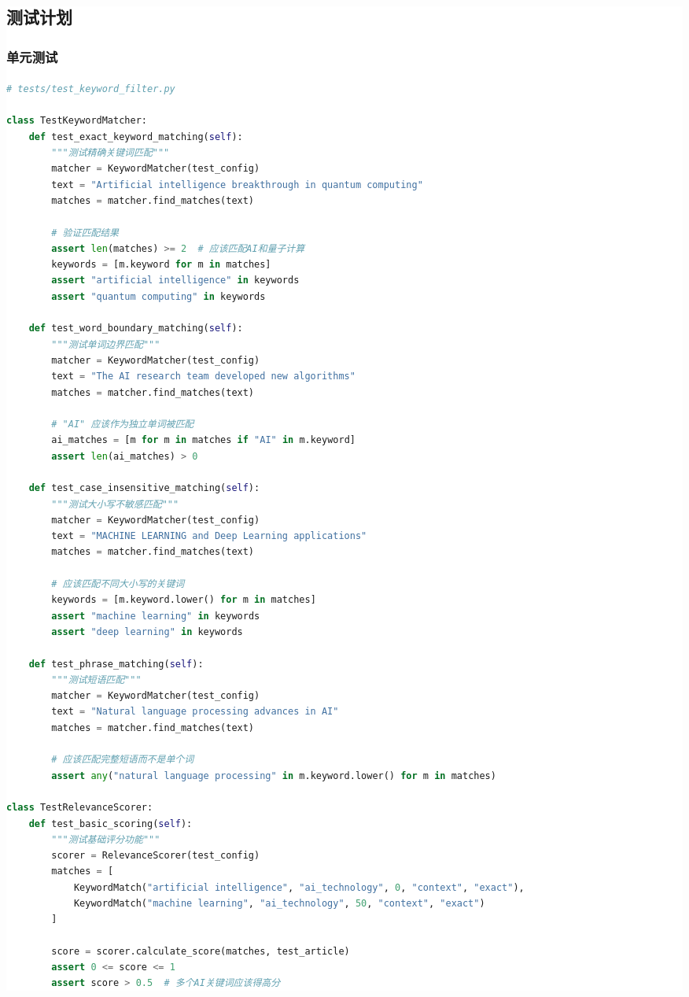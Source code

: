 ## 测试计划

### 单元测试

```python
# tests/test_keyword_filter.py

class TestKeywordMatcher:
    def test_exact_keyword_matching(self):
        """测试精确关键词匹配"""
        matcher = KeywordMatcher(test_config)
        text = "Artificial intelligence breakthrough in quantum computing"
        matches = matcher.find_matches(text)

        # 验证匹配结果
        assert len(matches) >= 2  # 应该匹配AI和量子计算
        keywords = [m.keyword for m in matches]
        assert "artificial intelligence" in keywords
        assert "quantum computing" in keywords

    def test_word_boundary_matching(self):
        """测试单词边界匹配"""
        matcher = KeywordMatcher(test_config)
        text = "The AI research team developed new algorithms"
        matches = matcher.find_matches(text)

        # "AI" 应该作为独立单词被匹配
        ai_matches = [m for m in matches if "AI" in m.keyword]
        assert len(ai_matches) > 0

    def test_case_insensitive_matching(self):
        """测试大小写不敏感匹配"""
        matcher = KeywordMatcher(test_config)
        text = "MACHINE LEARNING and Deep Learning applications"
        matches = matcher.find_matches(text)

        # 应该匹配不同大小写的关键词
        keywords = [m.keyword.lower() for m in matches]
        assert "machine learning" in keywords
        assert "deep learning" in keywords

    def test_phrase_matching(self):
        """测试短语匹配"""
        matcher = KeywordMatcher(test_config)
        text = "Natural language processing advances in AI"
        matches = matcher.find_matches(text)

        # 应该匹配完整短语而不是单个词
        assert any("natural language processing" in m.keyword.lower() for m in matches)

class TestRelevanceScorer:
    def test_basic_scoring(self):
        """测试基础评分功能"""
        scorer = RelevanceScorer(test_config)
        matches = [
            KeywordMatch("artificial intelligence", "ai_technology", 0, "context", "exact"),
            KeywordMatch("machine learning", "ai_technology", 50, "context", "exact")
        ]

        score = scorer.calculate_score(matches, test_article)
        assert 0 <= score <= 1
        assert score > 0.5  # 多个AI关键词应该得高分

```